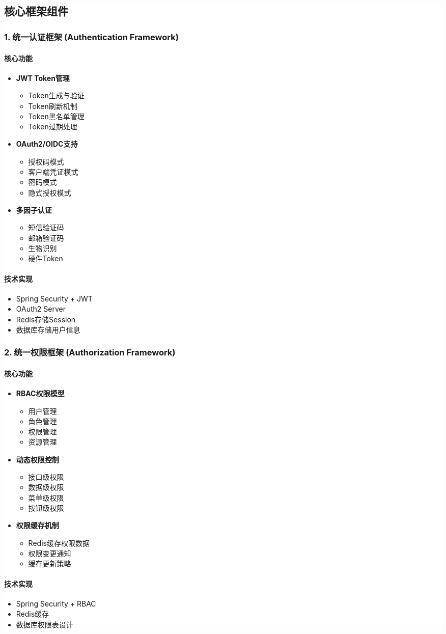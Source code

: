 
## 核心框架组件

### 1. 统一认证框架 (Authentication Framework)

#### 核心功能
- **JWT Token管理**
  - Token生成与验证
  - Token刷新机制
  - Token黑名单管理
  - Token过期处理

- **OAuth2/OIDC支持**
  - 授权码模式
  - 客户端凭证模式
  - 密码模式
  - 隐式授权模式

- **多因子认证**
  - 短信验证码
  - 邮箱验证码
  - 生物识别
  - 硬件Token

#### 技术实现
- Spring Security + JWT
- OAuth2 Server
- Redis存储Session
- 数据库存储用户信息

### 2. 统一权限框架 (Authorization Framework)

#### 核心功能
- **RBAC权限模型**
  - 用户管理
  - 角色管理
  - 权限管理
  - 资源管理

- **动态权限控制**
  - 接口级权限
  - 数据级权限
  - 菜单级权限
  - 按钮级权限

- **权限缓存机制**
  - Redis缓存权限数据
  - 权限变更通知
  - 缓存更新策略

#### 技术实现
- Spring Security + RBAC
- Redis缓存
- 数据库权限表设计
